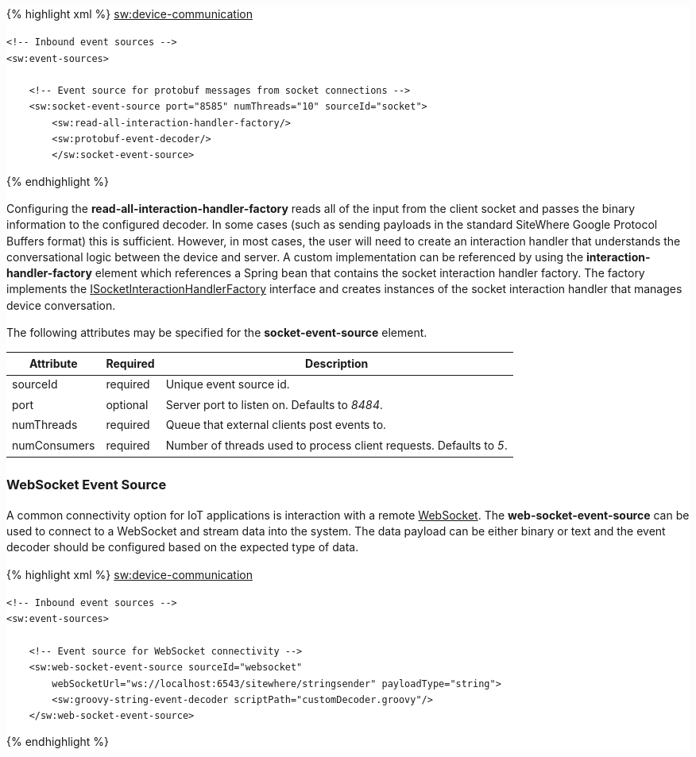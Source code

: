 {% highlight xml %}
<sw:device-communication>
   
	<!-- Inbound event sources -->
	<sw:event-sources>

		<!-- Event source for protobuf messages from socket connections -->
		<sw:socket-event-source port="8585" numThreads="10" sourceId="socket">
			<sw:read-all-interaction-handler-factory/>
			<sw:protobuf-event-decoder/>
			</sw:socket-event-source>
{% endhighlight %}

Configuring the **read-all-interaction-handler-factory** reads all of the input from
the client socket and passes the binary information to the configured decoder. In some cases
(such as sending payloads in the standard SiteWhere Google Protocol Buffers format) this
is sufficient. However, in most cases, the user will need to create an interaction handler that
understands the conversational logic between the device and server. A custom implementation
can be referenced by using the **interaction-handler-factory** element
which references a Spring bean that contains the socket interaction handler factory. The factory implements the
[ISocketInteractionHandlerFactory](http://docs.sitewhere.org/current/apidocs/com/sitewhere/spi/device/communication/socket/ISocketInteractionHandlerFactory.html)
interface and creates instances of the socket interaction handler that manages device 
conversation.

The following attributes may be specified for the **socket-event-source** element.
      
| Attribute            | Required | Description                                      
|----------------------|----------|--------------------------------------------------
| sourceId             | required | Unique event source id.                          
| port                 | optional | Server port to listen on. Defaults to *8484*.    
| numThreads           | required | Queue that external clients post events to.                       
| numConsumers         | required | Number of threads used to process client requests. Defaults to *5*.     

### WebSocket Event Source
A common connectivity option for IoT applications is interaction with a remote 
[WebSocket](http://en.wikipedia.org/wiki/WebSocket). 
The **web-socket-event-source** can be used to connect to a WebSocket and
stream data into the system. The data payload can be either binary or text
and the event decoder should be configured based on the expected type of data.

{% highlight xml %}
<sw:device-communication>
   
	<!-- Inbound event sources -->
	<sw:event-sources>

		<!-- Event source for WebSocket connectivity -->
		<sw:web-socket-event-source sourceId="websocket"
			webSocketUrl="ws://localhost:6543/sitewhere/stringsender" payloadType="string">
			<sw:groovy-string-event-decoder scriptPath="customDecoder.groovy"/>
		</sw:web-socket-event-source>
{% endhighlight %}
         
